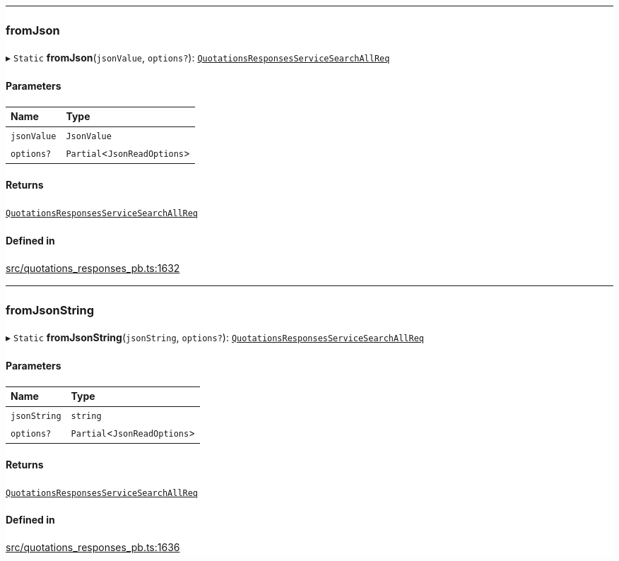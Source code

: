 ___

### fromJson

▸ `Static` **fromJson**(`jsonValue`, `options?`): [`QuotationsResponsesServiceSearchAllReq`](QuotationsResponsesServiceSearchAllReq.md)

#### Parameters

| Name | Type |
| :------ | :------ |
| `jsonValue` | `JsonValue` |
| `options?` | `Partial`<`JsonReadOptions`\> |

#### Returns

[`QuotationsResponsesServiceSearchAllReq`](QuotationsResponsesServiceSearchAllReq.md)

#### Defined in

[src/quotations_responses_pb.ts:1632](https://github.com/Unaxiom/genesis-ts-sdk/blob/a265138/src/quotations_responses_pb.ts#L1632)

___

### fromJsonString

▸ `Static` **fromJsonString**(`jsonString`, `options?`): [`QuotationsResponsesServiceSearchAllReq`](QuotationsResponsesServiceSearchAllReq.md)

#### Parameters

| Name | Type |
| :------ | :------ |
| `jsonString` | `string` |
| `options?` | `Partial`<`JsonReadOptions`\> |

#### Returns

[`QuotationsResponsesServiceSearchAllReq`](QuotationsResponsesServiceSearchAllReq.md)

#### Defined in

[src/quotations_responses_pb.ts:1636](https://github.com/Unaxiom/genesis-ts-sdk/blob/a265138/src/quotations_responses_pb.ts#L1636)
